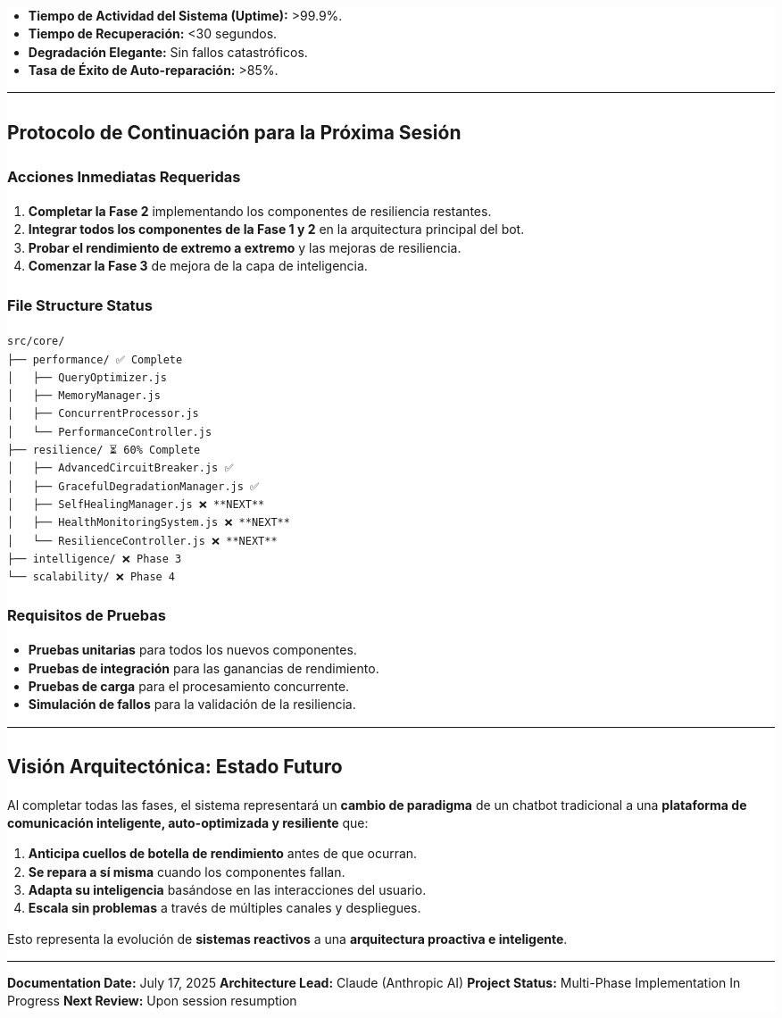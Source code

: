 - **Tiempo de Actividad del Sistema (Uptime):** >99.9%.
- **Tiempo de Recuperación:** <30 segundos.
- **Degradación Elegante:** Sin fallos catastróficos.
- **Tasa de Éxito de Auto-reparación:** >85%.

---

## **Protocolo de Continuación para la Próxima Sesión**

### **Acciones Inmediatas Requeridas**

1. **Completar la Fase 2** implementando los componentes de resiliencia restantes.
2. **Integrar todos los componentes de la Fase 1 y 2** en la arquitectura principal del bot.
3. **Probar el rendimiento de extremo a extremo** y las mejoras de resiliencia.
4. **Comenzar la Fase 3** de mejora de la capa de inteligencia.

### **File Structure Status**

```
src/core/
├── performance/ ✅ Complete
│   ├── QueryOptimizer.js
│   ├── MemoryManager.js
│   ├── ConcurrentProcessor.js
│   └── PerformanceController.js
├── resilience/ ⏳ 60% Complete
│   ├── AdvancedCircuitBreaker.js ✅
│   ├── GracefulDegradationManager.js ✅
│   ├── SelfHealingManager.js ❌ **NEXT**
│   ├── HealthMonitoringSystem.js ❌ **NEXT**
│   └── ResilienceController.js ❌ **NEXT**
├── intelligence/ ❌ Phase 3
└── scalability/ ❌ Phase 4
```

### **Requisitos de Pruebas**

- **Pruebas unitarias** para todos los nuevos componentes.
- **Pruebas de integración** para las ganancias de rendimiento.
- **Pruebas de carga** para el procesamiento concurrente.
- **Simulación de fallos** para la validación de la resiliencia.

---

## **Visión Arquitectónica: Estado Futuro**

Al completar todas las fases, el sistema representará un **cambio de paradigma** de un chatbot tradicional a una **plataforma de comunicación inteligente, auto-optimizada y resiliente** que:

1. **Anticipa cuellos de botella de rendimiento** antes de que ocurran.
2. **Se repara a sí misma** cuando los componentes fallan.
3. **Adapta su inteligencia** basándose en las interacciones del usuario.
4. **Escala sin problemas** a través de múltiples canales y despliegues.

Esto representa la evolución de **sistemas reactivos** a una **arquitectura proactiva e inteligente**.

---

**Documentation Date:** July 17, 2025
**Architecture Lead:** Claude (Anthropic AI)
**Project Status:** Multi-Phase Implementation In Progress
**Next Review:** Upon session resumption
